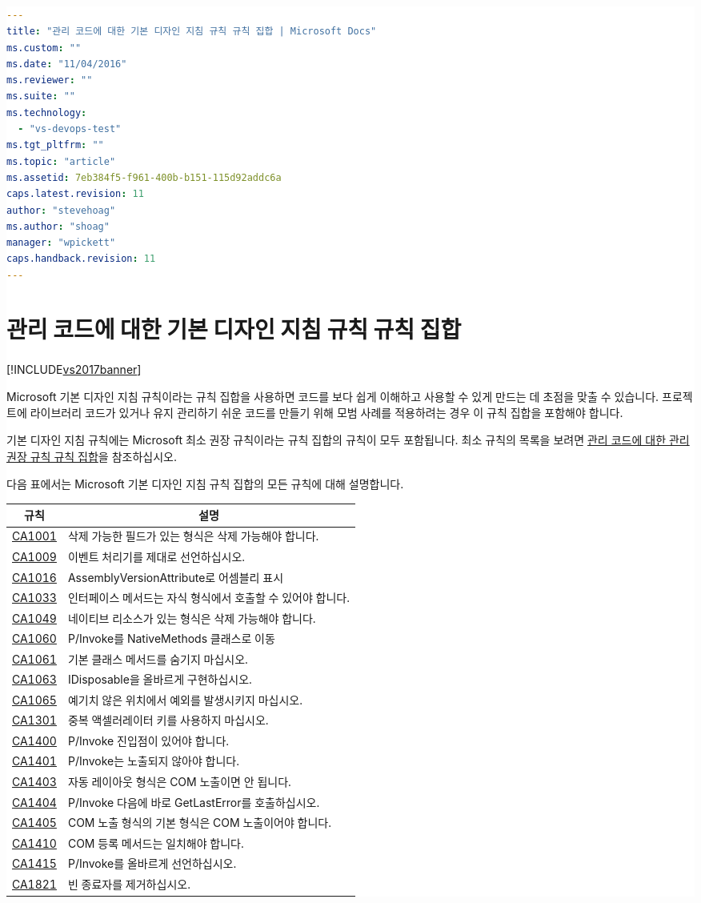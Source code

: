 ```yaml
---
title: "관리 코드에 대한 기본 디자인 지침 규칙 규칙 집합 | Microsoft Docs"
ms.custom: ""
ms.date: "11/04/2016"
ms.reviewer: ""
ms.suite: ""
ms.technology: 
  - "vs-devops-test"
ms.tgt_pltfrm: ""
ms.topic: "article"
ms.assetid: 7eb384f5-f961-400b-b151-115d92addc6a
caps.latest.revision: 11
author: "stevehoag"
ms.author: "shoag"
manager: "wpickett"
caps.handback.revision: 11
---
```

# 관리 코드에 대한 기본 디자인 지침 규칙 규칙 집합
[!INCLUDE[vs2017banner](../code-quality/includes/vs2017banner.md)]

Microsoft 기본 디자인 지침 규칙이라는 규칙 집합을 사용하면 코드를 보다 쉽게 이해하고 사용할 수 있게 만드는 데 초점을 맞출 수 있습니다.  프로젝트에 라이브러리 코드가 있거나 유지 관리하기 쉬운 코드를 만들기 위해 모범 사례를 적용하려는 경우 이 규칙 집합을 포함해야 합니다.  
  
 기본 디자인 지침 규칙에는 Microsoft 최소 권장 규칙이라는 규칙 집합의 규칙이 모두 포함됩니다.  최소 규칙의 목록을 보려면 [관리 코드에 대한 관리 권장 규칙 규칙 집합](../code-quality/managed-recommended-rules-rule-set-for-managed-code.md)을 참조하십시오.  
  
 다음 표에서는 Microsoft 기본 디자인 지침 규칙 집합의 모든 규칙에 대해 설명합니다.  
  
|규칙|설명|  
|--------|--------|  
|[CA1001](../Topic/CA1001:%20Types%20that%20own%20disposable%20fields%20should%20be%20disposable.md)|삭제 가능한 필드가 있는 형식은 삭제 가능해야 합니다.|  
|[CA1009](../code-quality/ca1009-declare-event-handlers-correctly.md)|이벤트 처리기를 제대로 선언하십시오.|  
|[CA1016](../code-quality/ca1016-mark-assemblies-with-assemblyversionattribute.md)|AssemblyVersionAttribute로 어셈블리 표시|  
|[CA1033](../Topic/CA1033:%20Interface%20methods%20should%20be%20callable%20by%20child%20types.md)|인터페이스 메서드는 자식 형식에서 호출할 수 있어야 합니다.|  
|[CA1049](../code-quality/ca1049-types-that-own-native-resources-should-be-disposable.md)|네이티브 리소스가 있는 형식은 삭제 가능해야 합니다.|  
|[CA1060](../code-quality/ca1060-move-p-invokes-to-nativemethods-class.md)|P\/Invoke를 NativeMethods 클래스로 이동|  
|[CA1061](../code-quality/ca1061-do-not-hide-base-class-methods.md)|기본 클래스 메서드를 숨기지 마십시오.|  
|[CA1063](../code-quality/ca1063-implement-idisposable-correctly.md)|IDisposable을 올바르게 구현하십시오.|  
|[CA1065](../code-quality/ca1065-do-not-raise-exceptions-in-unexpected-locations.md)|예기치 않은 위치에서 예외를 발생시키지 마십시오.|  
|[CA1301](../Topic/CA1301:%20Avoid%20duplicate%20accelerators.md)|중복 액셀러레이터 키를 사용하지 마십시오.|  
|[CA1400](../Topic/CA1400:%20P-Invoke%20entry%20points%20should%20exist.md)|P\/Invoke 진입점이 있어야 합니다.|  
|[CA1401](../Topic/CA1401:%20P-Invokes%20should%20not%20be%20visible.md)|P\/Invoke는 노출되지 않아야 합니다.|  
|[CA1403](../code-quality/ca1403-auto-layout-types-should-not-be-com-visible.md)|자동 레이아웃 형식은 COM 노출이면 안 됩니다.|  
|[CA1404](../code-quality/ca1404-call-getlasterror-immediately-after-p-invoke.md)|P\/Invoke 다음에 바로 GetLastError를 호출하십시오.|  
|[CA1405](../code-quality/ca1405-com-visible-type-base-types-should-be-com-visible.md)|COM 노출 형식의 기본 형식은 COM 노출이어야 합니다.|  
|[CA1410](../code-quality/ca1410-com-registration-methods-should-be-matched.md)|COM 등록 메서드는 일치해야 합니다.|  
|[CA1415](../code-quality/ca1415-declare-p-invokes-correctly.md)|P\/Invoke를 올바르게 선언하십시오.|  
|[CA1821](../code-quality/ca1821-remove-empty-finalizers.md)|빈 종료자를 제거하십시오.|  